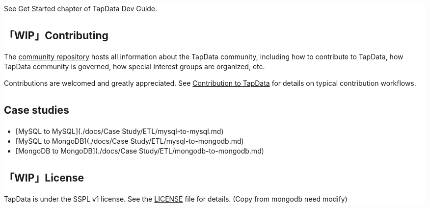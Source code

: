 See [Get Started](./docs/tapdata-dev-guide/get-started.md) chapter of [TapData Dev Guide](./docs/tapdata-dev-guide.md).

## 「WIP」Contributing

The [community repository](https://github.com/tapdata/community) hosts all information about the TapData community, including how to contribute to TapData, how TapData community is governed, how special interest groups are organized, etc.

Contributions are welcomed and greatly appreciated. See [Contribution to TapData](./docs/contribution-to-tapdata.md) for details on typical contribution workflows. 



## Case studies

- [MySQL to MySQL](./docs/Case Study/ETL/mysql-to-mysql.md)
- [MySQL to MongoDB](./docs/Case Study/ETL/mysql-to-mongodb.md)
- [MongoDB to MongoDB](./docs/Case Study/ETL/mongodb-to-mongodb.md)

## 「WIP」License

TapData is under the SSPL v1 license. See the [LICENSE](./LICENSE.txt) file for details. (Copy from mongodb need modify)
